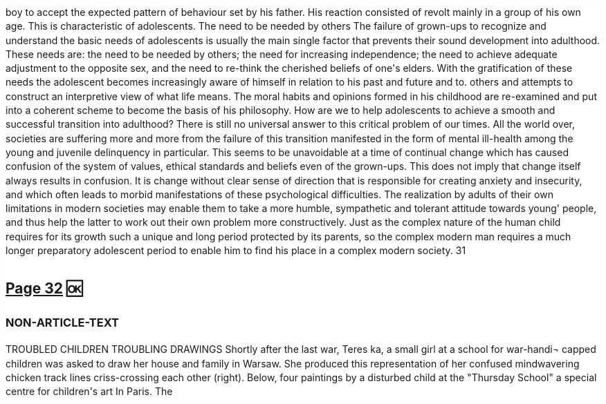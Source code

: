 boy to accept the expected pattern of behaviour set by
his father. His reaction consisted of revolt mainly in a
group of his own age. This is characteristic of
adolescents.
The need to be needed by others
The failure of grown-ups to recognize and understand
the basic needs of adolescents is usually the main
single factor that prevents their sound development
into adulthood.
These needs are:
the need to be needed by others; the need for increasing
independence; the need to achieve adequate adjustment
to the opposite sex, and the need to re-think the cherished
beliefs of one's elders.
With the gratification of these needs the adolescent
becomes increasingly aware of himself in relation to his
past and future and to. others and attempts to construct
an interpretive view of what life means. The moral habits
and opinions formed in his childhood are re-examined
and put into a coherent scheme to become the basis of
his philosophy.
How are we to help adolescents to achieve a smooth and
successful transition into adulthood? There is still no
universal answer to this critical problem of our times. All
the world over, societies are suffering more and more from
the failure of this transition manifested in the form of
mental ill-health among the young and juvenile
delinquency in particular. This seems to be unavoidable
at a time of continual change which has caused confusion
of the system of values, ethical standards and beliefs even
of the grown-ups.
This does not imply that change itself always results in
confusion. It is change without clear sense of direction
that is responsible for creating anxiety and insecurity,
and which often leads to morbid manifestations of these
psychological difficulties.
The realization by adults of their own limitations in
modern societies may enable them to take a more humble,
sympathetic and tolerant attitude towards young' people,
and thus help the latter to work out their own problem
more constructively.
Just as the complex nature of the human child requires
for its growth such a unique and long period protected by
its parents, so the complex modern man requires a much
longer preparatory adolescent period to enable him to find
his place in a complex modern society.
31
## [Page 32](https://demo.humlab.umu.se/courier/078166engo.pdf#page=32) 🆗
### NON-ARTICLE-TEXT
TROUBLED CHILDREN
TROUBLING DRAWINGS
Shortly after the last war, Teres ka, a
small girl at a school for war-handi¬
capped children was asked to draw her
house and family in Warsaw. She
produced this representation of her
confused mindwavering chicken track
lines criss-crossing each other (right).
Below, four paintings by a disturbed
child at the "Thursday School" a special
centre for children's art In Paris. The